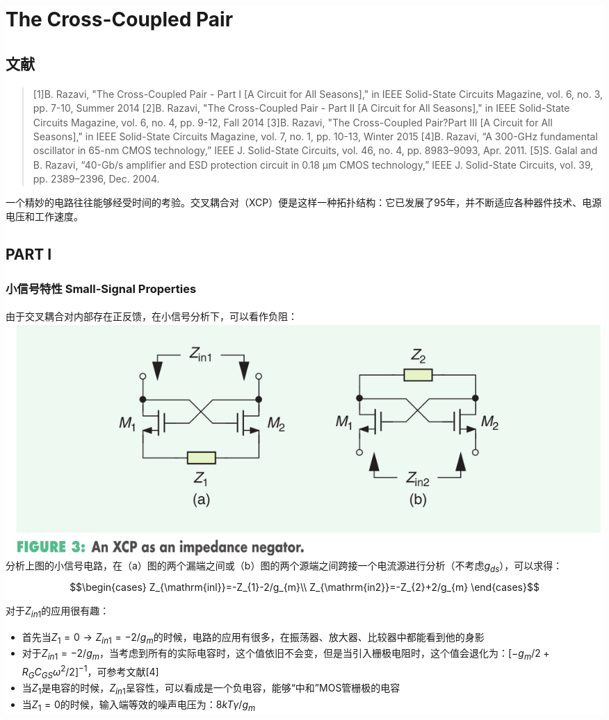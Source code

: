 # The Cross-Coupled Pair

## 文献

> [1]B. Razavi, "The Cross-Coupled Pair - Part I [A Circuit for All Seasons]," in IEEE Solid-State Circuits Magazine, vol. 6, no. 3, pp. 7-10, Summer 2014
> [2]B. Razavi, "The Cross-Coupled Pair - Part II [A Circuit for All Seasons]," in IEEE Solid-State Circuits Magazine, vol. 6, no. 4, pp. 9-12, Fall 2014
> [3]B. Razavi, "The Cross-Coupled Pair?Part III [A Circuit for All Seasons]," in IEEE Solid-State Circuits Magazine, vol. 7, no. 1, pp. 10-13, Winter 2015
> [4]B. Razavi, “A 300-GHz fundamental oscillator in 65-nm CMOS technology,” IEEE J. Solid-State Circuits, vol. 46, no. 4, pp. 8983–9093, Apr. 2011.
> [5]S. Galal and B. Razavi, “40-Gb/s amplifier and ESD protection circuit in 0.18 μm CMOS technology,” IEEE J. Solid-State Circuits, vol. 39, pp. 2389–2396, Dec. 2004.

一个精妙的电路往往能够经受时间的考验。交叉耦合对（XCP）便是这样一种拓扑结构：它已发展了95年，并不断适应各种器件技术、电源电压和工作速度。

## PART Ⅰ

### 小信号特性 Small-Signal Properties

由于交叉耦合对内部存在正反馈，在小信号分析下，可以看作负阻：
![alt text](<Pictures/Cross-Coupled Pair-image.png>)
分析上图的小信号电路，在（a）图的两个漏端之间或（b）图的两个源端之间跨接一个电流源进行分析（不考虑$g_{ds}$），可以求得：
$$\begin{cases}
    Z_{\mathrm{inl}}=-Z_{1}-2/g_{m}\\
    Z_{\mathrm{in2}}=-Z_{2}+2/g_{m}
\end{cases}$$

对于$Z_{in1}$的应用很有趣：
+ 首先当$Z_1=0\rightarrow Z_{in1}=-2/g_m$的时候，电路的应用有很多，在振荡器、放大器、比较器中都能看到他的身影
+ 对于$Z_{in1}=-2/g_m$，当考虑到所有的实际电容时，这个值依旧不会变，但是当引入栅极电阻时，这个值会退化为：$[-g_m/2+R_GC_{GS}\omega^2/2]^{-1}$，可参考文献[4]
+ 当$Z_1$是电容的时候，$Z_{in1}$呈容性，可以看成是一个负电容，能够“中和”MOS管栅极的电容
+ 当$Z_1=0$的时候，输入端等效的噪声电压为：$8kT\gamma/g_m$
